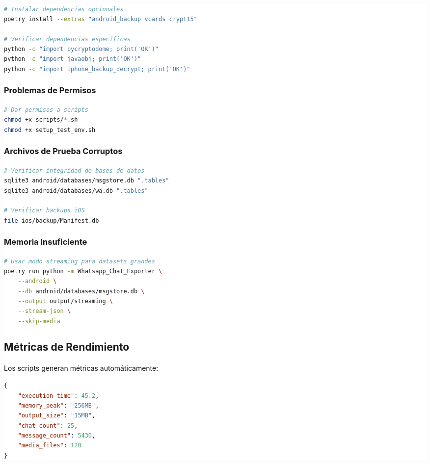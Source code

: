 ```bash
# Instalar dependencias opcionales
poetry install --extras "android_backup vcards crypt15"

# Verificar dependencias específicas
python -c "import pycryptodome; print('OK')"
python -c "import javaobj; print('OK')"
python -c "import iphone_backup_decrypt; print('OK')"
```

### Problemas de Permisos

```bash
# Dar permisos a scripts
chmod +x scripts/*.sh
chmod +x setup_test_env.sh
```

### Archivos de Prueba Corruptos

```bash
# Verificar integridad de bases de datos
sqlite3 android/databases/msgstore.db ".tables"
sqlite3 android/databases/wa.db ".tables"

# Verificar backups iOS
file ios/backup/Manifest.db
```

### Memoria Insuficiente

```bash
# Usar modo streaming para datasets grandes
poetry run python -m Whatsapp_Chat_Exporter \
    --android \
    --db android/databases/msgstore.db \
    --output output/streaming \
    --stream-json \
    --skip-media
```

## Métricas de Rendimiento

Los scripts generan métricas automáticamente:

```json
{
    "execution_time": 45.2,
    "memory_peak": "256MB",
    "output_size": "15MB",
    "chat_count": 25,
    "message_count": 5430,
    "media_files": 120
}
```
